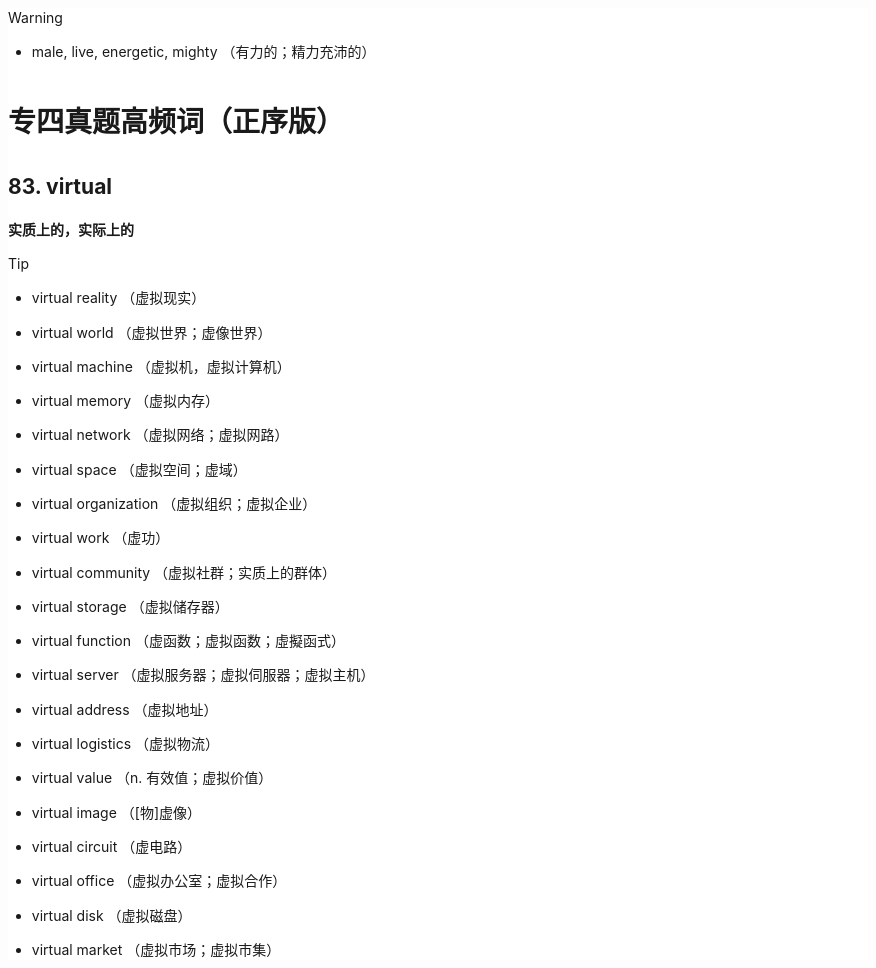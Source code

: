 > [!WARNING]
>
> - male, live, energetic, mighty （有力的；精力充沛的）
>

# 专四真题高频词（正序版）

## 83. virtual

**实质上的，实际上的**

> [!TIP]
>
> - virtual reality （虚拟现实）
>
> - virtual world （虚拟世界；虚像世界）
>
> - virtual machine （虚拟机，虚拟计算机）
>
> - virtual memory （虚拟内存）
>
> - virtual network （虚拟网络；虚拟网路）
>
> - virtual space （虚拟空间；虚域）
>
> - virtual organization （虚拟组织；虚拟企业）
>
> - virtual work （虚功）
>
> - virtual community （虚拟社群；实质上的群体）
>
> - virtual storage （虚拟储存器）
>
> - virtual function （虚函数；虚拟函数；虛擬函式）
>
> - virtual server （虚拟服务器；虚拟伺服器；虚拟主机）
>
> - virtual address （虚拟地址）
>
> - virtual logistics （虚拟物流）
>
> - virtual value （n. 有效值；虚拟价值）
>
> - virtual image （[物]虚像）
>
> - virtual circuit （虚电路）
>
> - virtual office （虚拟办公室；虚拟合作）
>
> - virtual disk （虚拟磁盘）
>
> - virtual market （虚拟市场；虚拟市集）
>
